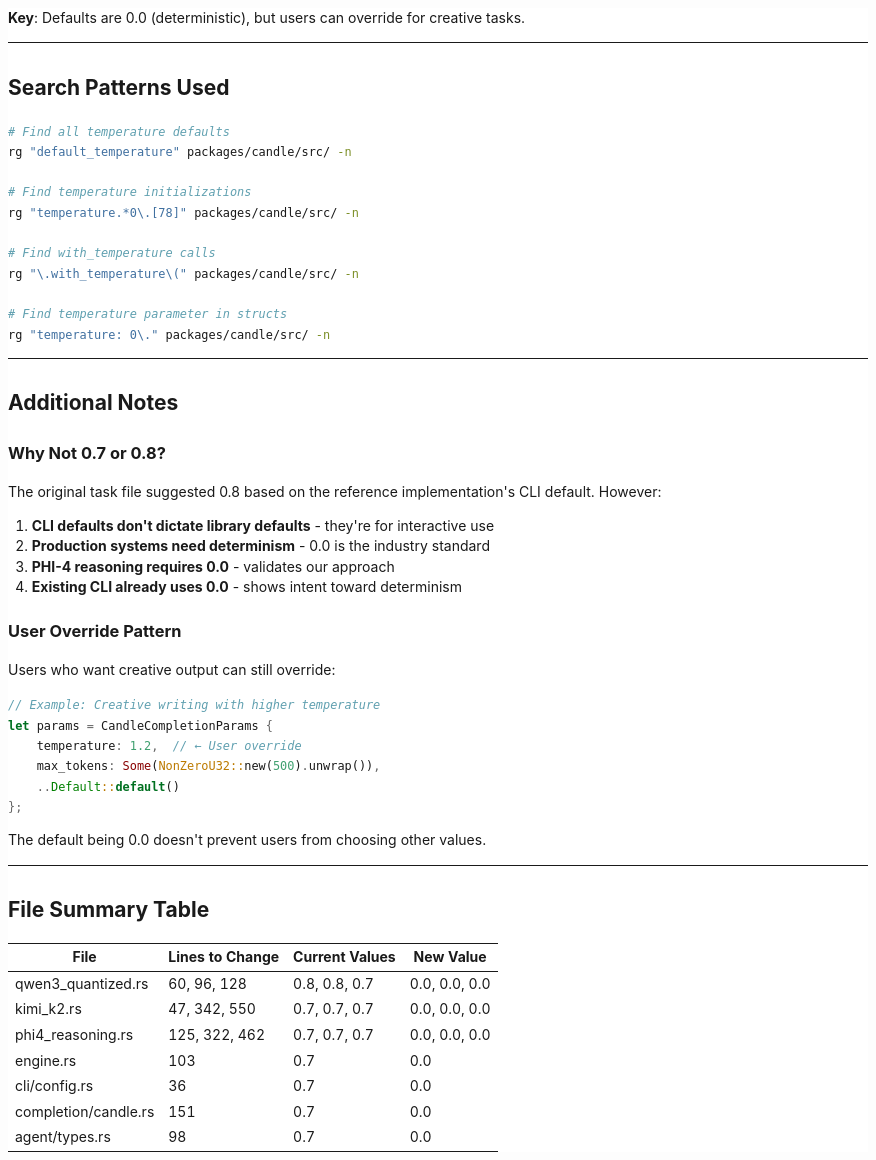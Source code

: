 **Key**: Defaults are 0.0 (deterministic), but users can override for creative tasks.

---

## Search Patterns Used

```bash
# Find all temperature defaults
rg "default_temperature" packages/candle/src/ -n

# Find temperature initializations
rg "temperature.*0\.[78]" packages/candle/src/ -n

# Find with_temperature calls
rg "\.with_temperature\(" packages/candle/src/ -n

# Find temperature parameter in structs
rg "temperature: 0\." packages/candle/src/ -n
```

---

## Additional Notes

### Why Not 0.7 or 0.8?

The original task file suggested 0.8 based on the reference implementation's CLI default. However:

1. **CLI defaults don't dictate library defaults** - they're for interactive use
2. **Production systems need determinism** - 0.0 is the industry standard
3. **PHI-4 reasoning requires 0.0** - validates our approach
4. **Existing CLI already uses 0.0** - shows intent toward determinism

### User Override Pattern

Users who want creative output can still override:

```rust
// Example: Creative writing with higher temperature
let params = CandleCompletionParams {
    temperature: 1.2,  // ← User override
    max_tokens: Some(NonZeroU32::new(500).unwrap()),
    ..Default::default()
};
```

The default being 0.0 doesn't prevent users from choosing other values.

---

## File Summary Table

| File | Lines to Change | Current Values | New Value |
|------|----------------|----------------|-----------|
| qwen3_quantized.rs | 60, 96, 128 | 0.8, 0.8, 0.7 | 0.0, 0.0, 0.0 |
| kimi_k2.rs | 47, 342, 550 | 0.7, 0.7, 0.7 | 0.0, 0.0, 0.0 |
| phi4_reasoning.rs | 125, 322, 462 | 0.7, 0.7, 0.7 | 0.0, 0.0, 0.0 |
| engine.rs | 103 | 0.7 | 0.0 |
| cli/config.rs | 36 | 0.7 | 0.0 |
| completion/candle.rs | 151 | 0.7 | 0.0 |
| agent/types.rs | 98 | 0.7 | 0.0 |